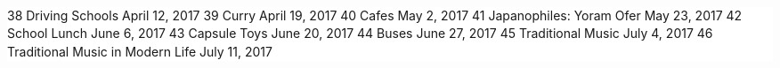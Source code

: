 <td><iframe width="420" height="315" src="https://www.youtube.com/embed/JLWK4lzpkzw"> </iframe></td>
</tr>
<tr>
<td>38</td>
<td>Driving Schools</td>
<td>April 12, 2017</td>
<td><iframe width="420" height="315" src="https://www.youtube.com/embed/heSB6hH9-r4"> </iframe></td>
</tr>
<tr>
<td>39</td>
<td>Curry</td>
<td>April 19, 2017</td>
<td><iframe width="420" height="315" src="https://www.youtube.com/embed/LPGpIFmFmCQ"> </iframe></td>
</tr>
<tr>
<td>40</td>
<td>Cafes</td>
<td>May 2, 2017</td>
<td><iframe width="420" height="315" src="https://www.youtube.com/embed/_jS7WOHOXTs"> </iframe></td>
</tr>
<tr>
<td>41</td>
<td>Japanophiles: Yoram Ofer</td>
<td>May 23, 2017</td>
<td><iframe width="420" height="315" src="https://www.youtube.com/embed/NdPmULNbf7Y"> </iframe></td>
</tr>
<tr>
<td>42</td>
<td>School Lunch</td>
<td>June 6, 2017</td>
<td><iframe width="420" height="315" src="https://www.youtube.com/embed/QcIyjfalGJw"> </iframe></td>
</tr>
<tr>
<td>43</td>
<td>Capsule Toys</td>
<td>June 20, 2017</td>
<td><iframe width="420" height="315" src="https://www.youtube.com/embed/Uh0OUc1IV5k"> </iframe></td>
</tr>
<tr>
<td>44</td>
<td>Buses</td>
<td>June 27, 2017</td>
<td><iframe width="420" height="315" src="https://www.youtube.com/embed/0zaQqwRBxII"> </iframe></td>
</tr>
<tr>
<td>45</td>
<td>Traditional Music</td>
<td>July 4, 2017</td>
<td><iframe width="420" height="315" src="https://www.youtube.com/embed/2s5ZgIoEkfg"> </iframe></td>
</tr>
<tr>
<td>46</td>
<td>Traditional Music in Modern Life</td>
<td>July 11, 2017</td>